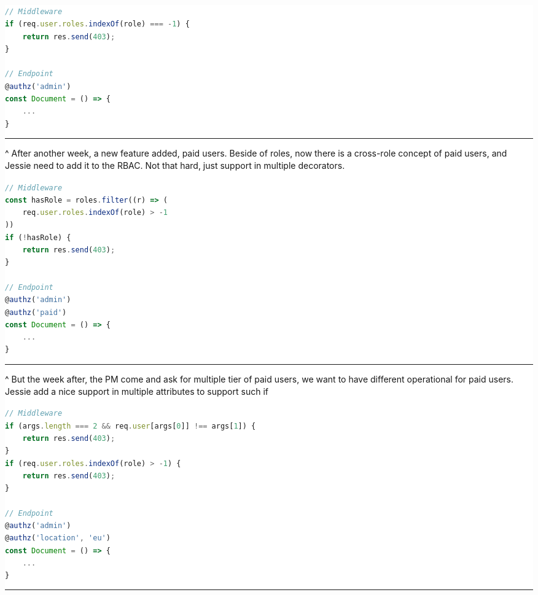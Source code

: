 ```javascript
// Middleware
if (req.user.roles.indexOf(role) === -1) {
    return res.send(403);
}

// Endpoint
@authz('admin')
const Document = () => {
    ...
}
```

---

^ After another week, a new feature added, paid users. Beside of roles, now there is a cross-role concept of paid users, and Jessie need to add it to the RBAC. Not that hard, just support in multiple decorators.

```javascript
// Middleware
const hasRole = roles.filter((r) => (
    req.user.roles.indexOf(role) > -1
))
if (!hasRole) {
    return res.send(403);
}

// Endpoint
@authz('admin')
@authz('paid')
const Document = () => {
    ...
}
```

---

^ But the week after, the PM come and ask for multiple tier of paid users, we want to have different operational for paid users.
Jessie add a nice support in multiple attributes to support such if

```javascript
// Middleware
if (args.length === 2 && req.user[args[0]] !== args[1]) {
    return res.send(403);
}
if (req.user.roles.indexOf(role) > -1) {
    return res.send(403);
}

// Endpoint
@authz('admin')
@authz('location', 'eu')
const Document = () => {
    ...
}
```

---